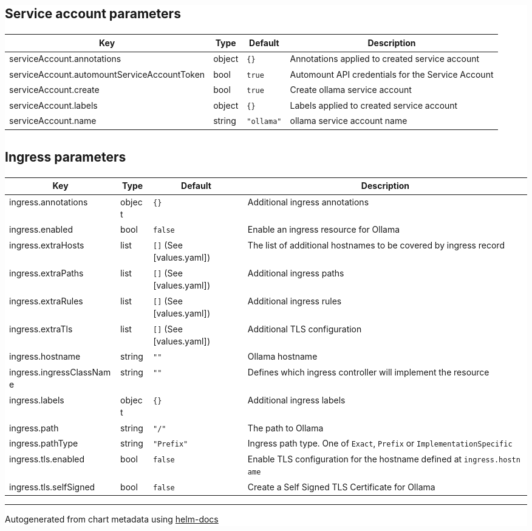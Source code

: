 ## Service account parameters

| Key | Type | Default | Description |
|-----|------|---------|-------------|
| serviceAccount.annotations | object | `{}` | Annotations applied to created service account |
| serviceAccount.automountServiceAccountToken | bool | `true` | Automount API credentials for the Service Account |
| serviceAccount.create | bool | `true` | Create ollama service account |
| serviceAccount.labels | object | `{}` | Labels applied to created service account |
| serviceAccount.name | string | `"ollama"` | ollama service account name |

## Ingress parameters

| Key | Type | Default | Description |
|-----|------|---------|-------------|
| ingress.annotations | object | `{}` | Additional ingress annotations |
| ingress.enabled | bool | `false` | Enable an ingress resource for Ollama |
| ingress.extraHosts | list | `[]` (See [values.yaml]) | The list of additional hostnames to be covered by ingress record |
| ingress.extraPaths | list | `[]` (See [values.yaml]) | Additional ingress paths |
| ingress.extraRules | list | `[]` (See [values.yaml]) | Additional ingress rules |
| ingress.extraTls | list | `[]` (See [values.yaml]) | Additional TLS configuration |
| ingress.hostname | string | `""` | Ollama hostname |
| ingress.ingressClassName | string | `""` | Defines which ingress controller will implement the resource |
| ingress.labels | object | `{}` | Additional ingress labels |
| ingress.path | string | `"/"` | The path to Ollama |
| ingress.pathType | string | `"Prefix"` | Ingress path type. One of `Exact`, `Prefix` or `ImplementationSpecific` |
| ingress.tls.enabled | bool | `false` | Enable TLS configuration for the hostname defined at `ingress.hostname` |
| ingress.tls.selfSigned | bool | `false` | Create a Self Signed TLS Certificate for Ollama |

----------------------------------------------
Autogenerated from chart metadata using [helm-docs](https://github.com/norwoodj/helm-docs)
